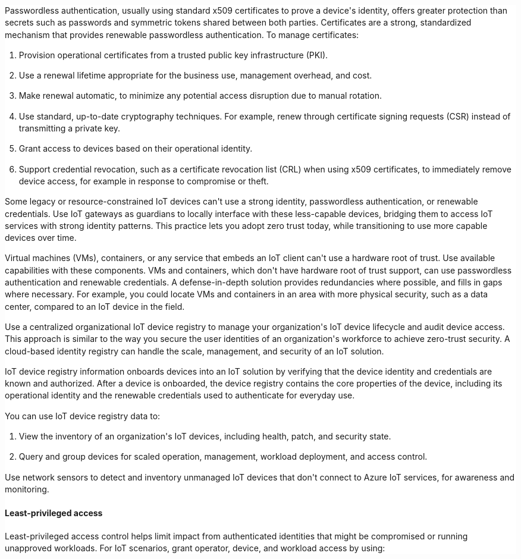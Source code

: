 Passwordless authentication, usually using standard x509 certificates to prove a device's identity, offers greater protection than secrets such as passwords and symmetric tokens shared between both parties. Certificates are a strong, standardized mechanism that provides renewable passwordless authentication. To manage certificates:

1) Provision operational certificates from a trusted public key infrastructure (PKI).

2) Use a renewal lifetime appropriate for the business use, management overhead, and cost.

3) Make renewal automatic, to minimize any potential access disruption due to manual rotation.

4) Use standard, up-to-date cryptography techniques. For example, renew through certificate signing requests (CSR) instead of transmitting a private key.

5) Grant access to devices based on their operational identity.

6) Support credential revocation, such as a certificate revocation list (CRL) when using x509 certificates, to immediately remove device access, for example in response to compromise or theft.

Some legacy or resource-constrained IoT devices can't use a strong identity, passwordless authentication, or renewable credentials. Use IoT gateways as guardians to locally interface with these less-capable devices, bridging them to access IoT services with strong identity patterns. This practice lets you adopt zero trust today, while transitioning to use more capable devices over time.

Virtual machines (VMs), containers, or any service that embeds an IoT client can't use a hardware root of trust. Use available capabilities with these components. VMs and containers, which don't have hardware root of trust support, can use passwordless authentication and renewable credentials. A defense-in-depth solution provides redundancies where possible, and fills in gaps where necessary. For example, you could locate VMs and containers in an area with more physical security, such as a data center, compared to an IoT device in the field.

Use a centralized organizational IoT device registry to manage your organization's IoT device lifecycle and audit device access. This approach is similar to the way you secure the user identities of an organization's workforce to achieve zero-trust security. A cloud-based identity registry can handle the scale, management, and security of an IoT solution.

IoT device registry information onboards devices into an IoT solution by verifying that the device identity and credentials are known and authorized. After a device is onboarded, the device registry contains the core properties of the device, including its operational identity and the renewable credentials used to authenticate for everyday use.

You can use IoT device registry data to:

1) View the inventory of an organization's IoT devices, including health, patch, and security state.

2) Query and group devices for scaled operation, management, workload deployment, and access control.

Use network sensors to detect and inventory unmanaged IoT devices that don't connect to Azure IoT services, for awareness and monitoring.

#### Least-privileged access

Least-privileged access control helps limit impact from authenticated identities that might be compromised or running unapproved workloads. For IoT scenarios, grant operator, device, and workload access by using:
